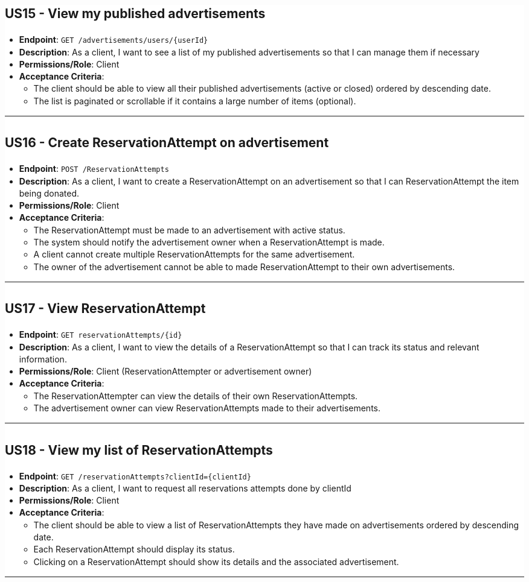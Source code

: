 ## US15 - View my published advertisements
- **Endpoint**: `GET /advertisements/users/{userId}`
- **Description**: As a client, I want to see a list of my published advertisements so that I can manage them if necessary
- **Permissions/Role**: Client
- **Acceptance Criteria**:
  - The client should be able to view all their published advertisements (active or closed) ordered by descending date.
  - The list is paginated or scrollable if it contains a large number of items (optional).

---

## US16 - Create ReservationAttempt on advertisement
- **Endpoint**: `POST /ReservationAttempts`
- **Description**: As a client, I want to create a ReservationAttempt on an advertisement so that I can ReservationAttempt the item being donated.
- **Permissions/Role**: Client
- **Acceptance Criteria**:
    - The ReservationAttempt must be made to an advertisement with active status.
    - The system should notify the advertisement owner when a ReservationAttempt is made.
    - A client cannot create multiple ReservationAttempts for the same advertisement.
    - The owner of the advertisement cannot be able to made ReservationAttempt to their own advertisements.

---

## US17 - View ReservationAttempt
- **Endpoint**: `GET reservationAttempts/{id}`
- **Description**: As a client, I want to view the details of a ReservationAttempt so that I can track its status and relevant information.
- **Permissions/Role**: Client (ReservationAttempter or advertisement owner)
- **Acceptance Criteria**:
    - The ReservationAttempter can view the details of their own ReservationAttempts.
    - The advertisement owner can view ReservationAttempts made to their advertisements.

---

## US18 - View my list of ReservationAttempts
- **Endpoint**: `GET /reservationAttempts?clientId={clientId}`
- **Description**: As a client, I want to request all reservations attempts done by clientId
- **Permissions/Role**: Client
- **Acceptance Criteria**:
    - The client should be able to view a list of ReservationAttempts they have made on advertisements ordered by descending date.
    - Each ReservationAttempt should display its status.
    - Clicking on a ReservationAttempt should show its details and the associated advertisement.

---
